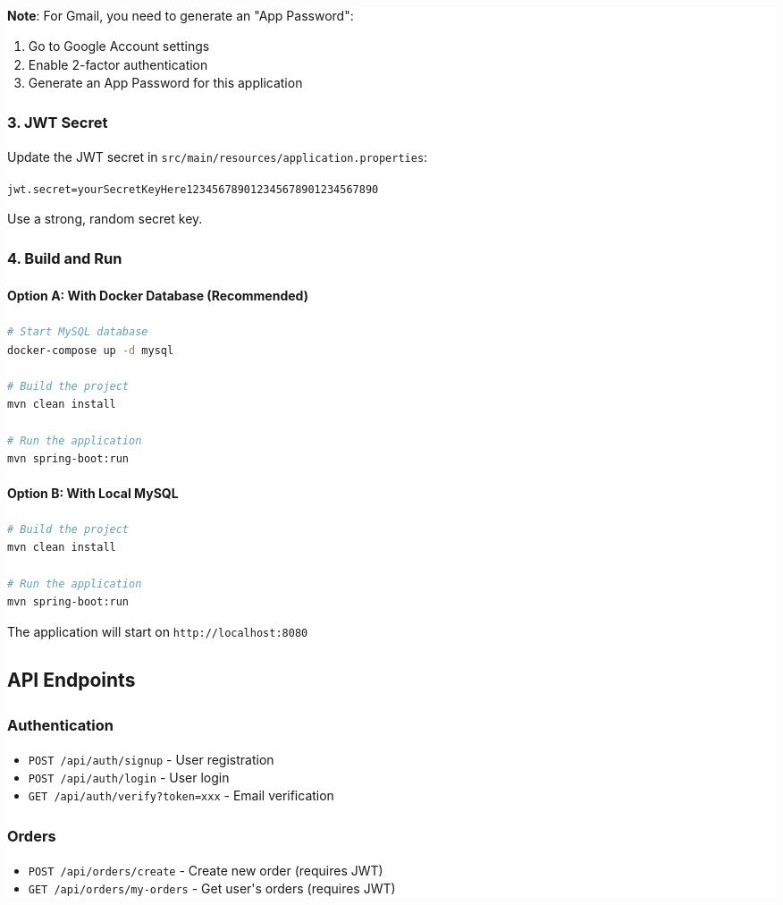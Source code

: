 **Note**: For Gmail, you need to generate an "App Password":
1. Go to Google Account settings
2. Enable 2-factor authentication
3. Generate an App Password for this application

### 3. JWT Secret

Update the JWT secret in `src/main/resources/application.properties`:

```properties
jwt.secret=yourSecretKeyHere123456789012345678901234567890
```

Use a strong, random secret key.

### 4. Build and Run

#### Option A: With Docker Database (Recommended)

```bash
# Start MySQL database
docker-compose up -d mysql

# Build the project
mvn clean install

# Run the application
mvn spring-boot:run
```

#### Option B: With Local MySQL

```bash
# Build the project
mvn clean install

# Run the application
mvn spring-boot:run
```

The application will start on `http://localhost:8080`

## API Endpoints

### Authentication

- `POST /api/auth/signup` - User registration
- `POST /api/auth/login` - User login
- `GET /api/auth/verify?token=xxx` - Email verification

### Orders

- `POST /api/orders/create` - Create new order (requires JWT)
- `GET /api/orders/my-orders` - Get user's orders (requires JWT)
